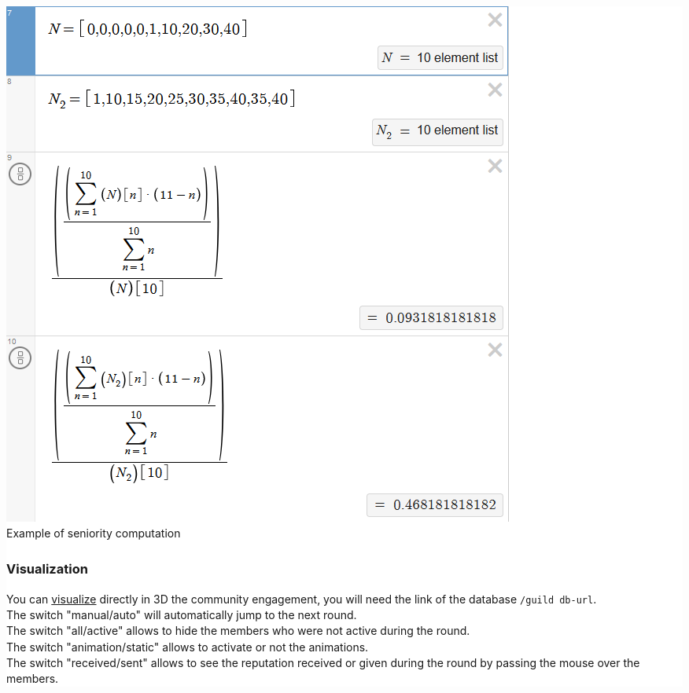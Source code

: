 ![Formula seniority](images/readme/seniority.png?raw=true "Formula seniority")  
Example of seniority computation

### Visualization

You can [visualize](https://demeter-visualization.herokuapp.com/) directly in 3D the community engagement, you will need the link of the database `/guild db-url`.  
The switch "manual/auto" will automatically jump to the next round.  
The switch "all/active" allows to hide the members who were not active during the round.  
The switch "animation/static" allows to activate or not the animations.  
The switch "received/sent" allows to see the reputation received or given during the round by passing the mouse over the members.  